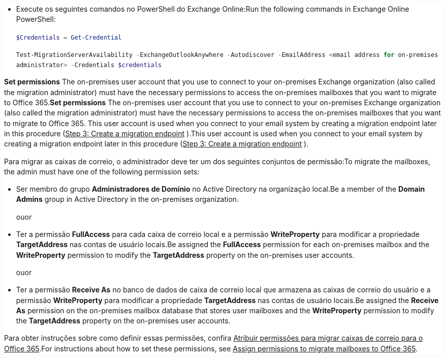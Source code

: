 - <span data-ttu-id="195ea-133">Execute os seguintes comandos no PowerShell do Exchange Online:</span><span class="sxs-lookup"><span data-stu-id="195ea-133">Run the following commands in Exchange Online PowerShell:</span></span>
    
  ```powershell
  $Credentials = Get-Credential
  ```

  ```powershell
  Test-MigrationServerAvailability -ExchangeOutlookAnywhere -Autodiscover -EmailAddress <email address for on-premises administrator> -Credentials $credentials
  ```

 <span data-ttu-id="195ea-134">**Set permissions** The on-premises user account that you use to connect to your on-premises Exchange organization (also called the migration administrator) must have the necessary permissions to access the on-premises mailboxes that you want to migrate to Office 365.</span><span class="sxs-lookup"><span data-stu-id="195ea-134">**Set permissions** The on-premises user account that you use to connect to your on-premises Exchange organization (also called the migration administrator) must have the necessary permissions to access the on-premises mailboxes that you want to migrate to Office 365.</span></span> <span data-ttu-id="195ea-135">This user account is used when you connect to your email system by creating a migration endpoint later in this procedure ([Step 3: Create a migration endpoint](use-powershell-to-perform-a-staged-migration-to-office-365.md#BK_Endpoint) ).</span><span class="sxs-lookup"><span data-stu-id="195ea-135">This user account is used when you connect to your email system by creating a migration endpoint later in this procedure ([Step 3: Create a migration endpoint](use-powershell-to-perform-a-staged-migration-to-office-365.md#BK_Endpoint) ).</span></span>
  
<span data-ttu-id="195ea-136">Para migrar as caixas de correio, o administrador deve ter um dos seguintes conjuntos de permissão:</span><span class="sxs-lookup"><span data-stu-id="195ea-136">To migrate the mailboxes, the admin must have one of the following permission sets:</span></span>
  
- <span data-ttu-id="195ea-137">Ser membro do grupo **Administradores de Domínio** no Active Directory na organização local.</span><span class="sxs-lookup"><span data-stu-id="195ea-137">Be a member of the **Domain Admins** group in Active Directory in the on-premises organization.</span></span>
    
    <span data-ttu-id="195ea-138">ou</span><span class="sxs-lookup"><span data-stu-id="195ea-138">or</span></span>
    
- <span data-ttu-id="195ea-139">Ter a permissão **FullAccess** para cada caixa de correio local e a permissão **WriteProperty** para modificar a propriedade **TargetAddress** nas contas de usuário locais.</span><span class="sxs-lookup"><span data-stu-id="195ea-139">Be assigned the **FullAccess** permission for each on-premises mailbox and the **WriteProperty** permission to modify the **TargetAddress** property on the on-premises user accounts.</span></span>
    
    <span data-ttu-id="195ea-140">ou</span><span class="sxs-lookup"><span data-stu-id="195ea-140">or</span></span>
    
- <span data-ttu-id="195ea-141">Ter a permissão **Receive As** no banco de dados de caixa de correio local que armazena as caixas de correio do usuário e a permissão **WriteProperty** para modificar a propriedade **TargetAddress** nas contas de usuário locais.</span><span class="sxs-lookup"><span data-stu-id="195ea-141">Be assigned the **Receive As** permission on the on-premises mailbox database that stores user mailboxes and the **WriteProperty** permission to modify the **TargetAddress** property on the on-premises user accounts.</span></span>
    
<span data-ttu-id="195ea-142">Para obter instruções sobre como definir essas permissões, confira [Atribuir permissões para migrar caixas de correio para o Office 365](https://go.microsoft.com/fwlink/?LinkId=521656).</span><span class="sxs-lookup"><span data-stu-id="195ea-142">For instructions about how to set these permissions, see [Assign permissions to migrate mailboxes to Office 365](https://go.microsoft.com/fwlink/?LinkId=521656).</span></span>
  